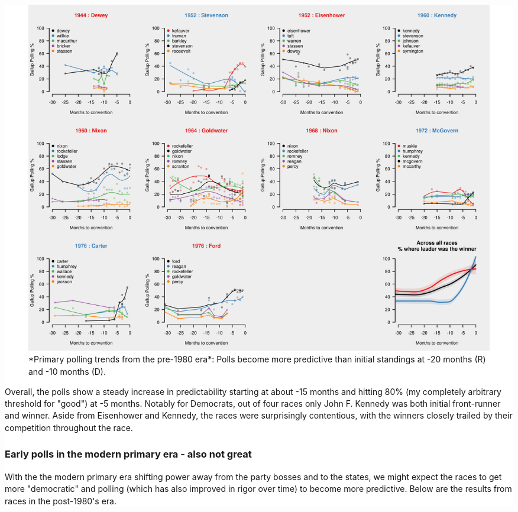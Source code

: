 <figure class="full">
<img src="legacy_polls.svg" alt="image" width=900px />
<figcaption>*Primary polling trends from the pre-1980 era*: Polls become more predictive than initial standings at -20 months (R) and -10 months (D).</figcaption>
</figure>

Overall, the polls show a steady increase in predictability starting at about -15 months and hitting 80% (my completely arbitrary threshold for "good") at -5 months. Notably for Democrats, out of four races only John F. Kennedy was both initial front-runner and winner. Aside from Eisenhower and Kennedy, the races were surprisingly contentious, with the winners closely trailed by their competition throughout the race.

### Early polls in the modern primary era - also not great

With the the modern primary era shifting power away from the party bosses and to the states, we might expect the races to get more "democratic" and polling (which has also improved in rigor over time) to become more predictive. Below are the results from races in the post-1980's era.

<figure class="full">